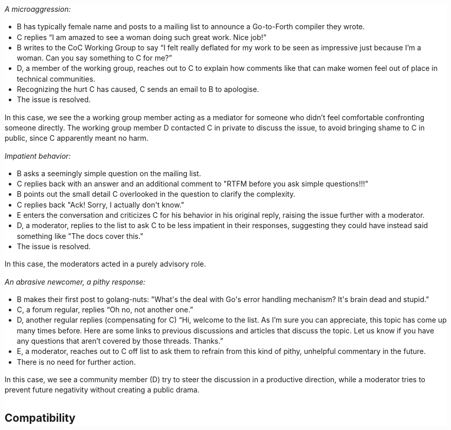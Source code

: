 *A microaggression:*

* B has typically female name and posts to a mailing list to announce a
  Go-to-Forth compiler they wrote.
* C replies “I am amazed to see a woman doing such great work. Nice job!”
* B writes to the CoC Working Group to say “I felt really deflated for my work
  to be seen as impressive just because I’m a woman. Can you say something to C
  for me?”
* D, a member of the working group, reaches out to C to explain how comments
  like that can make women feel out of place in technical communities.
* Recognizing the hurt C has caused, C sends an email to B to apologise.
* The issue is resolved.

In this case, we see the a working group member acting as a mediator for
someone who didn’t feel comfortable confronting someone directly.
The working group member D contacted C in private to discuss the issue,
to avoid bringing shame to C in public, since C apparently meant no harm.

*Impatient behavior:*

* B asks a seemingly simple question on the mailing list.
* C replies back with an answer and an additional comment to
  "RTFM before you ask simple questions!!!"
* B points out the small detail C overlooked in the question to clarify the
  complexity.
* C replies back "Ack! Sorry, I actually don't know."
* E enters the conversation and criticizes C for his behavior in his
  original reply, raising the issue further with a moderator.
* D, a moderator, replies to the list to ask C to be less impatient in their responses,
  suggesting they could have instead said something like "The docs cover this."
* The issue is resolved.

In this case, the moderators acted in a purely advisory role.

*An abrasive newcomer, a pithy response:*

* B makes their first post to golang-nuts:
  "What's the deal with Go's error handling mechanism? It's brain dead and stupid."
* C, a forum regular, replies “Oh no, not another one.”
* D, another regular replies (compensating for C) “Hi, welcome to the list. As
  I’m sure you can appreciate, this topic has come up many times before. Here
  are some links to previous discussions and articles that discuss the topic.
  Let us know if you have any questions that aren’t covered by those threads.
  Thanks.”
* E, a moderator, reaches out to C off list to ask them to refrain from this
  kind of pithy, unhelpful commentary in the future.
* There is no need for further action.

In this case, we see a community member (D) try to steer the discussion in a
productive direction, while a moderator tries to prevent future negativity
without creating a public drama.

## Compatibility
